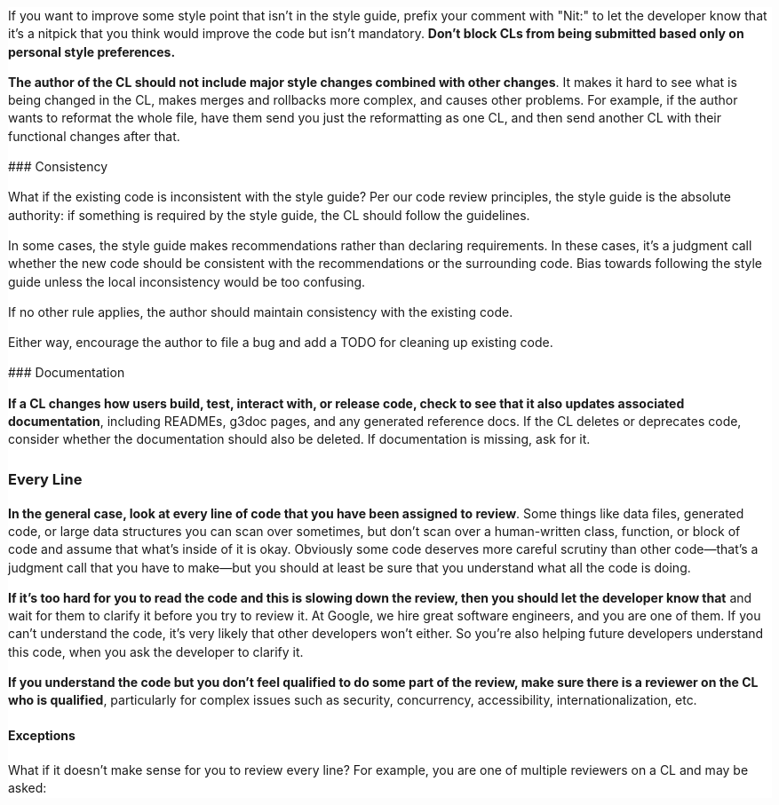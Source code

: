 If you want to improve some style point that isn’t in the style guide, prefix your comment with "Nit:" to let the developer know that it’s a nitpick that you think would improve the code but isn’t mandatory. **Don’t block CLs from being submitted based only on personal style preferences.**

**The author of the CL should not include major style changes combined with other changes**. It makes it hard to see what is being changed in the CL, makes merges and rollbacks more complex, and causes other problems. For example, if the author wants to reformat the whole file, have them send you just the reformatting as one CL, and then send another CL with their functional changes after that.


### Consistency

What if the existing code is inconsistent with the style guide? Per our code review principles, the style guide is the absolute authority: if something is required by the style guide, the CL should follow the guidelines.

In some cases, the style guide makes recommendations rather than declaring requirements. In these cases, it’s a judgment call whether the new code should be consistent with the recommendations or the surrounding code. Bias towards following the style guide unless the local inconsistency would be too confusing.

If no other rule applies, the author should maintain consistency with the existing code.

Either way, encourage the author to file a bug and add a TODO for cleaning up existing code.

### Documentation

**If a CL changes how users build, test, interact with, or release code, check to see that it also updates associated documentation**, including READMEs, g3doc pages, and any generated reference docs. If the CL deletes or deprecates code, consider whether the documentation should also be deleted. If documentation is missing, ask for it.


### Every Line

**In the general case, look at every line of code that you have been assigned to review**. Some things like data files, generated code, or large data structures you can scan over sometimes, but don’t scan over a human-written class, function, or block of code and assume that what’s inside of it is okay. Obviously some code deserves more careful scrutiny than other code—that’s a judgment call that you have to make—but you should at least be sure that you understand what all the code is doing.

**If it’s too hard for you to read the code and this is slowing down the review, then you should let the developer know that** and wait for them to clarify it before you try to review it. At Google, we hire great software engineers, and you are one of them. If you can’t understand the code, it’s very likely that other developers won’t either. So you’re also helping future developers understand this code, when you ask the developer to clarify it.

**If you understand the code but you don’t feel qualified to do some part of the review, make sure there is a reviewer on the CL who is qualified**, particularly for complex issues such as security, concurrency, accessibility, internationalization, etc.


#### Exceptions

What if it doesn’t make sense for you to review every line? For example, you are one of multiple reviewers on a CL and may be asked:
